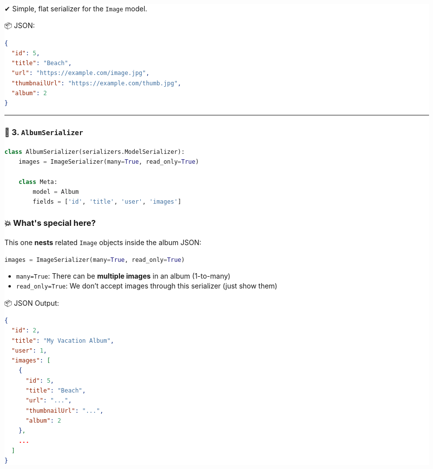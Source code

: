 ✔ Simple, flat serializer for the `Image` model.

📦 JSON:

```json
{
  "id": 5,
  "title": "Beach",
  "url": "https://example.com/image.jpg",
  "thumbnailUrl": "https://example.com/thumb.jpg",
  "album": 2
}
```

---

### 🧩 3. `AlbumSerializer`

```python
class AlbumSerializer(serializers.ModelSerializer):
    images = ImageSerializer(many=True, read_only=True)
    
    class Meta:
        model = Album
        fields = ['id', 'title', 'user', 'images']
```

### 💥 What's special here?

This one **nests** related `Image` objects inside the album JSON:

```python
images = ImageSerializer(many=True, read_only=True)
```

- `many=True`: There can be **multiple images** in an album (1-to-many)
- `read_only=True`: We don’t accept images through this serializer (just show them)

📦 JSON Output:

```json
{
  "id": 2,
  "title": "My Vacation Album",
  "user": 1,
  "images": [
    {
      "id": 5,
      "title": "Beach",
      "url": "...",
      "thumbnailUrl": "...",
      "album": 2
    },
    ...
  ]
}
```
